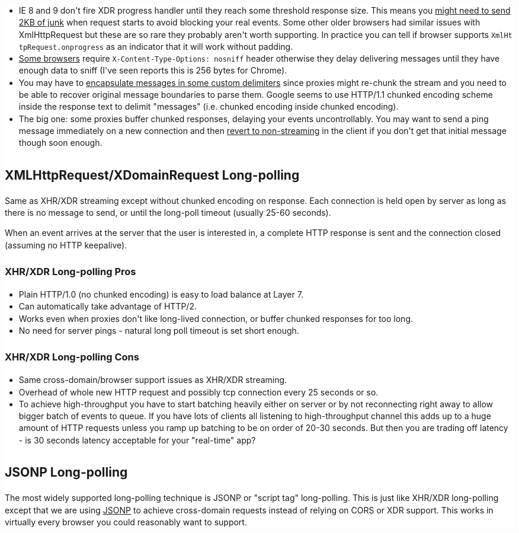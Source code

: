 - IE 8 and 9 don't fire XDR progress handler until they reach some threshold response size. This means you [might need to send 2KB of junk](http://blogs.msdn.com/b/ieinternals/archive/2010/04/06/comet-streaming-in-internet-explorer-with-xmlhttprequest-and-xdomainrequest.aspx) when request starts to avoid blocking your real events. Some other older browsers had similar issues with XmlHttpRequest but these are so rare they probably aren't worth supporting. In practice you can tell if browser supports `XmlHttpRequest.onprogress` as an indicator that it will work without padding.
- [Some browsers](http://stackoverflow.com/questions/26164705/chrome-not-handling-chunked-responses-like-firefox-safari) require `X-Content-Type-Options: nosniff` header otherwise they delay delivering messages until they have enough data to sniff (I've seen reports this is 256 bytes for Chrome).
- You may have to [encapsulate messages in some custom delimiters](https://github.com/SamSaffron/message_bus/blob/master/lib/message_bus/client.rb#L183) since proxies might re-chunk the stream and you need to be able to recover original message boundaries to parse them. Google seems to use HTTP/1.1 chunked encoding scheme inside the response text to delimit "messages" (i.e. chunked encoding inside chunked encoding).
- The big one: some proxies buffer chunked responses, delaying your events uncontrollably. You may want to send a ping message immediately on a new connection and then [revert to non-streaming](https://github.com/SamSaffron/message_bus/blob/master/assets/message-bus.js#L180) in the client if you don't get that initial message though soon enough.

## XMLHttpRequest/XDomainRequest Long-polling

Same as XHR/XDR streaming except without chunked encoding on response. Each connection is held open by server as long as there is no message to send, or until the long-poll timeout (usually 25-60 seconds).

When an event arrives at the server that the user is interested in, a complete HTTP response is sent and the connection closed (assuming no HTTP keepalive).

### XHR/XDR Long-polling Pros

 - Plain HTTP/1.0 (no chunked encoding) is easy to load balance at Layer 7.
 - Can automatically take advantage of HTTP/2.
 - Works even when proxies don't like long-lived connection, or buffer chunked responses for too long.
 - No need for server pings - natural long poll timeout is set short enough.
 
### XHR/XDR Long-polling Cons

 - Same cross-domain/browser support issues as XHR/XDR streaming.
 - Overhead of whole new HTTP request and possibly tcp connection every 25 seconds or so.
 - To achieve high-throughput you have to start batching heavily either on server or by not reconnecting right away to allow bigger batch of events to queue. If you have lots of clients all listening to high-throughput channel this adds up to a huge amount of HTTP requests unless you ramp up batching to be on order of 20-30 seconds. But then you are trading off latency - is 30 seconds latency acceptable for your "real-time" app? 

## JSONP Long-polling

The most widely supported long-polling technique is JSONP or "script tag" long-polling. This is just like XHR/XDR long-polling except that we are using [JSONP](https://en.wikipedia.org/wiki/JSONP) to achieve cross-domain requests instead of relying on CORS or XDR support. This works in virtually every browser you could reasonably want to support.
